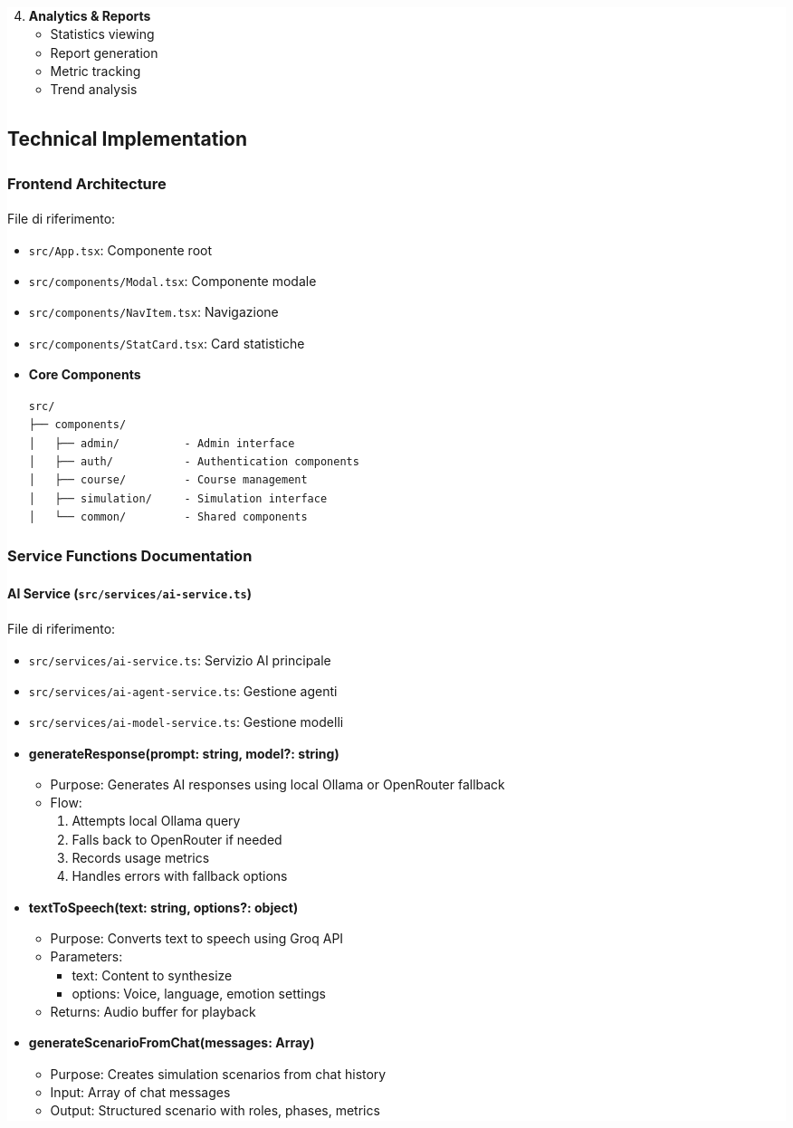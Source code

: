 4. **Analytics & Reports**
   - Statistics viewing
   - Report generation
   - Metric tracking
   - Trend analysis

## Technical Implementation

### Frontend Architecture
File di riferimento:
- `src/App.tsx`: Componente root
- `src/components/Modal.tsx`: Componente modale
- `src/components/NavItem.tsx`: Navigazione
- `src/components/StatCard.tsx`: Card statistiche

- **Core Components**
  ```
  src/
  ├── components/
  │   ├── admin/          - Admin interface
  │   ├── auth/           - Authentication components
  │   ├── course/         - Course management
  │   ├── simulation/     - Simulation interface
  │   └── common/         - Shared components
  ```

### Service Functions Documentation

#### AI Service (`src/services/ai-service.ts`)
File di riferimento:
- `src/services/ai-service.ts`: Servizio AI principale
- `src/services/ai-agent-service.ts`: Gestione agenti
- `src/services/ai-model-service.ts`: Gestione modelli

- **generateResponse(prompt: string, model?: string)**
  - Purpose: Generates AI responses using local Ollama or OpenRouter fallback
  - Flow:
    1. Attempts local Ollama query
    2. Falls back to OpenRouter if needed
    3. Records usage metrics
    4. Handles errors with fallback options

- **textToSpeech(text: string, options?: object)**
  - Purpose: Converts text to speech using Groq API
  - Parameters:
    - text: Content to synthesize
    - options: Voice, language, emotion settings
  - Returns: Audio buffer for playback

- **generateScenarioFromChat(messages: Array)**
  - Purpose: Creates simulation scenarios from chat history
  - Input: Array of chat messages
  - Output: Structured scenario with roles, phases, metrics

